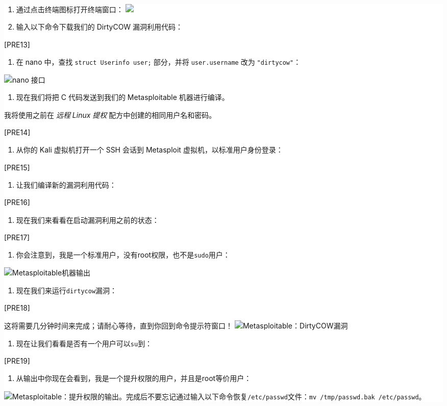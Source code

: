 1.  通过点击终端图标打开终端窗口： ![](assets/7b4a48f1-4620-42af-99a4-0cb257600f28.png)

1.  输入以下命令下载我们的 DirtyCOW 漏洞利用代码：

[PRE13]

1.  在 nano 中，查找 `struct Userinfo user;` 部分，并将 `user.username` 改为 `"dirtycow"`：

![](assets/f5f7b4bb-f819-49b4-959a-964d101c1c8d.png)nano 接口

1.  现在我们将把 C 代码发送到我们的 Metasploitable 机器进行编译。

我将使用之前在 *远程 Linux 提权* 配方中创建的相同用户名和密码。

[PRE14]

1.  从你的 Kali 虚拟机打开一个 SSH 会话到 Metasploit 虚拟机，以标准用户身份登录：

[PRE15]

1.  让我们编译新的漏洞利用代码：

[PRE16]

1.  现在我们来看看在启动漏洞利用之前的状态：

[PRE17]

1.  你会注意到，我是一个标准用户，没有root权限，也不是`sudo`用户：

![](assets/769e178d-ad15-449f-b87d-a61f05c21ba6.png)Metasploitable机器输出

1.  现在我们来运行`dirtycow`漏洞：

[PRE18]

这将需要几分钟时间来完成；请耐心等待，直到你回到命令提示符窗口！ ![](assets/f09174df-7b58-4153-a526-f937f7b951bf.png)Metasploitable：DirtyCOW漏洞

1.  现在让我们看看是否有一个用户可以`su`到：

[PRE19]

1.  从输出中你现在会看到，我是一个提升权限的用户，并且是root等价用户：

![](assets/b99340e4-31ea-4c27-a335-6cafcbaa4812.png)Metasploitable：提升权限的输出。完成后不要忘记通过输入以下命令恢复`/etc/passwd`文件：`mv /tmp/passwd.bak /etc/passwd`。
